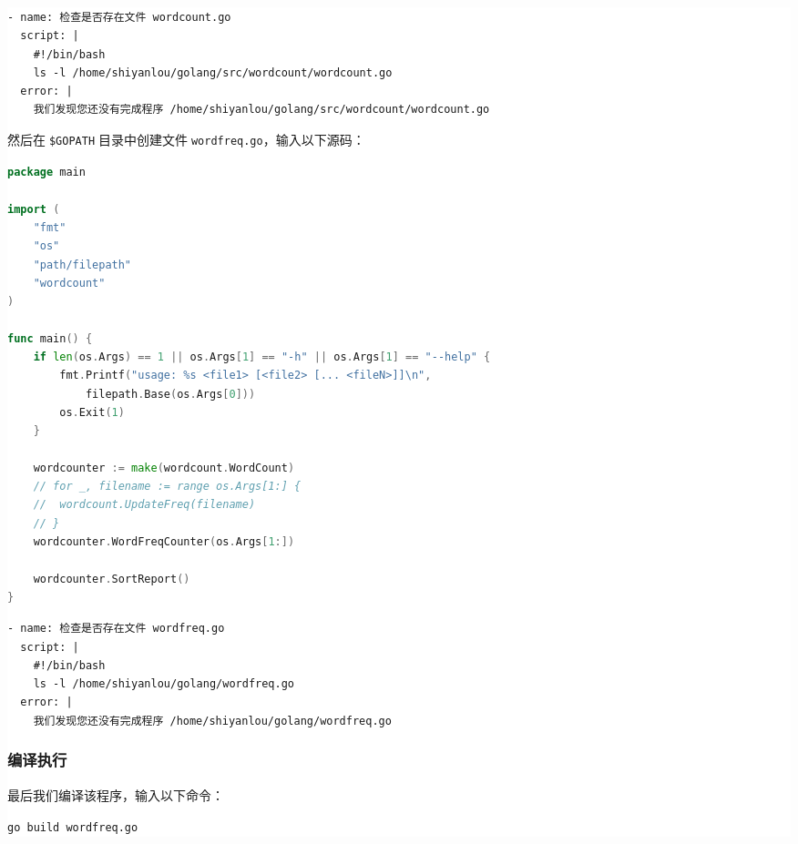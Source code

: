 ```go
```

```checker
- name: 检查是否存在文件 wordcount.go
  script: |
    #!/bin/bash
    ls -l /home/shiyanlou/golang/src/wordcount/wordcount.go
  error: |
    我们发现您还没有完成程序 /home/shiyanlou/golang/src/wordcount/wordcount.go
```

然后在 `$GOPATH` 目录中创建文件 `wordfreq.go`，输入以下源码：

```go
package main

import (
    "fmt"
    "os"
    "path/filepath"
    "wordcount"
)

func main() {
    if len(os.Args) == 1 || os.Args[1] == "-h" || os.Args[1] == "--help" {
        fmt.Printf("usage: %s <file1> [<file2> [... <fileN>]]\n",
            filepath.Base(os.Args[0]))
        os.Exit(1)
    }

    wordcounter := make(wordcount.WordCount)
    // for _, filename := range os.Args[1:] {
    //  wordcount.UpdateFreq(filename)
    // }
    wordcounter.WordFreqCounter(os.Args[1:])

    wordcounter.SortReport()
}
```

```checker
- name: 检查是否存在文件 wordfreq.go
  script: |
    #!/bin/bash
    ls -l /home/shiyanlou/golang/wordfreq.go
  error: |
    我们发现您还没有完成程序 /home/shiyanlou/golang/wordfreq.go
```

### 编译执行

最后我们编译该程序，输入以下命令：

```bash
go build wordfreq.go
```
